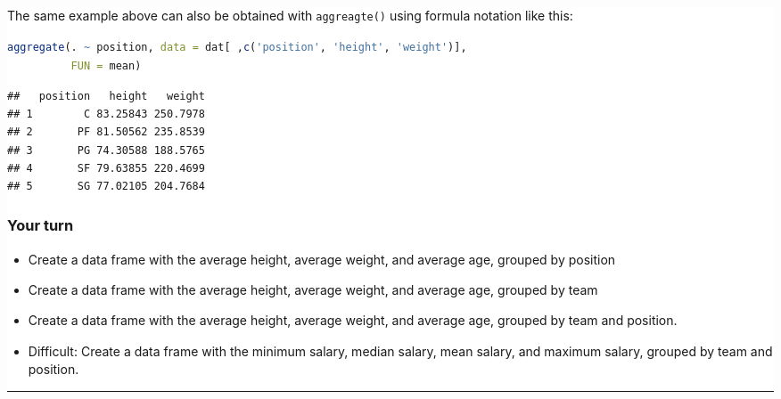 The same example above can also be obtained with `aggreagte()` using formula notation like this:

``` r
aggregate(. ~ position, data = dat[ ,c('position', 'height', 'weight')],
          FUN = mean)
```

    ##   position   height   weight
    ## 1        C 83.25843 250.7978
    ## 2       PF 81.50562 235.8539
    ## 3       PG 74.30588 188.5765
    ## 4       SF 79.63855 220.4699
    ## 5       SG 77.02105 204.7684

### Your turn

-   Create a data frame with the average height, average weight, and average age, grouped by position

-   Create a data frame with the average height, average weight, and average age, grouped by team

-   Create a data frame with the average height, average weight, and average age, grouped by team and position.

-   Difficult: Create a data frame with the minimum salary, median salary, mean salary, and maximum salary, grouped by team and position.

------------------------------------------------------------------------
